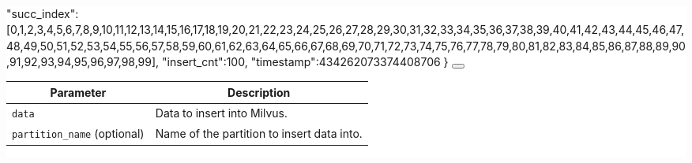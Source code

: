   <span class="hljs-string">&quot;succ_index&quot;</span>:[<span class="hljs-number">0</span>,<span class="hljs-number">1</span>,<span class="hljs-number">2</span>,<span class="hljs-number">3</span>,<span class="hljs-number">4</span>,<span class="hljs-number">5</span>,<span class="hljs-number">6</span>,<span class="hljs-number">7</span>,<span class="hljs-number">8</span>,<span class="hljs-number">9</span>,<span class="hljs-number">10</span>,<span class="hljs-number">11</span>,<span class="hljs-number">12</span>,<span class="hljs-number">13</span>,<span class="hljs-number">14</span>,<span class="hljs-number">15</span>,<span class="hljs-number">16</span>,<span class="hljs-number">17</span>,<span class="hljs-number">18</span>,<span class="hljs-number">19</span>,<span class="hljs-number">20</span>,<span class="hljs-number">21</span>,<span class="hljs-number">22</span>,<span class="hljs-number">23</span>,<span class="hljs-number">24</span>,<span class="hljs-number">25</span>,<span class="hljs-number">26</span>,<span class="hljs-number">27</span>,<span class="hljs-number">28</span>,<span class="hljs-number">29</span>,<span class="hljs-number">30</span>,<span class="hljs-number">31</span>,<span class="hljs-number">32</span>,<span class="hljs-number">33</span>,<span class="hljs-number">34</span>,<span class="hljs-number">35</span>,<span class="hljs-number">36</span>,<span class="hljs-number">37</span>,<span class="hljs-number">38</span>,<span class="hljs-number">39</span>,<span class="hljs-number">40</span>,<span class="hljs-number">41</span>,<span class="hljs-number">42</span>,<span class="hljs-number">43</span>,<span class="hljs-number">44</span>,<span class="hljs-number">45</span>,<span class="hljs-number">46</span>,<span class="hljs-number">47</span>,<span class="hljs-number">48</span>,<span class="hljs-number">49</span>,<span class="hljs-number">50</span>,<span class="hljs-number">51</span>,<span class="hljs-number">52</span>,<span class="hljs-number">53</span>,<span class="hljs-number">54</span>,<span class="hljs-number">55</span>,<span class="hljs-number">56</span>,<span class="hljs-number">57</span>,<span class="hljs-number">58</span>,<span class="hljs-number">59</span>,<span class="hljs-number">60</span>,<span class="hljs-number">61</span>,<span class="hljs-number">62</span>,<span class="hljs-number">63</span>,<span class="hljs-number">64</span>,<span class="hljs-number">65</span>,<span class="hljs-number">66</span>,<span class="hljs-number">67</span>,<span class="hljs-number">68</span>,<span class="hljs-number">69</span>,<span class="hljs-number">70</span>,<span class="hljs-number">71</span>,<span class="hljs-number">72</span>,<span class="hljs-number">73</span>,<span class="hljs-number">74</span>,<span class="hljs-number">75</span>,<span class="hljs-number">76</span>,<span class="hljs-number">77</span>,<span class="hljs-number">78</span>,<span class="hljs-number">79</span>,<span class="hljs-number">80</span>,<span class="hljs-number">81</span>,<span class="hljs-number">82</span>,<span class="hljs-number">83</span>,<span class="hljs-number">84</span>,<span class="hljs-number">85</span>,<span class="hljs-number">86</span>,<span class="hljs-number">87</span>,<span class="hljs-number">88</span>,<span class="hljs-number">89</span>,<span class="hljs-number">90</span>,<span class="hljs-number">91</span>,<span class="hljs-number">92</span>,<span class="hljs-number">93</span>,<span class="hljs-number">94</span>,<span class="hljs-number">95</span>,<span class="hljs-number">96</span>,<span class="hljs-number">97</span>,<span class="hljs-number">98</span>,<span class="hljs-number">99</span>],
  <span class="hljs-string">&quot;insert_cnt&quot;</span>:<span class="hljs-number">100</span>,
  <span class="hljs-string">&quot;timestamp&quot;</span>:<span class="hljs-number">434262073374408706</span>
}
<button class="copy-code-btn"></button></code></pre>
</div>
<table class="language-python">
    <thead>
    <tr>
        <th>Parameter</th>
        <th>Description</th>
    </tr>
    </thead>
    <tbody>
    <tr>
        <td><code translate="no">data</code></td>
        <td>Data to insert into Milvus.</td>
    </tr>
    <tr>
        <td><code translate="no">partition_name</code> (optional)</td>
        <td>Name of the partition to insert data into.</td>
    </tr>
    </tbody>
</table>
<table class="language-javascript">
    <thead>
    <tr>